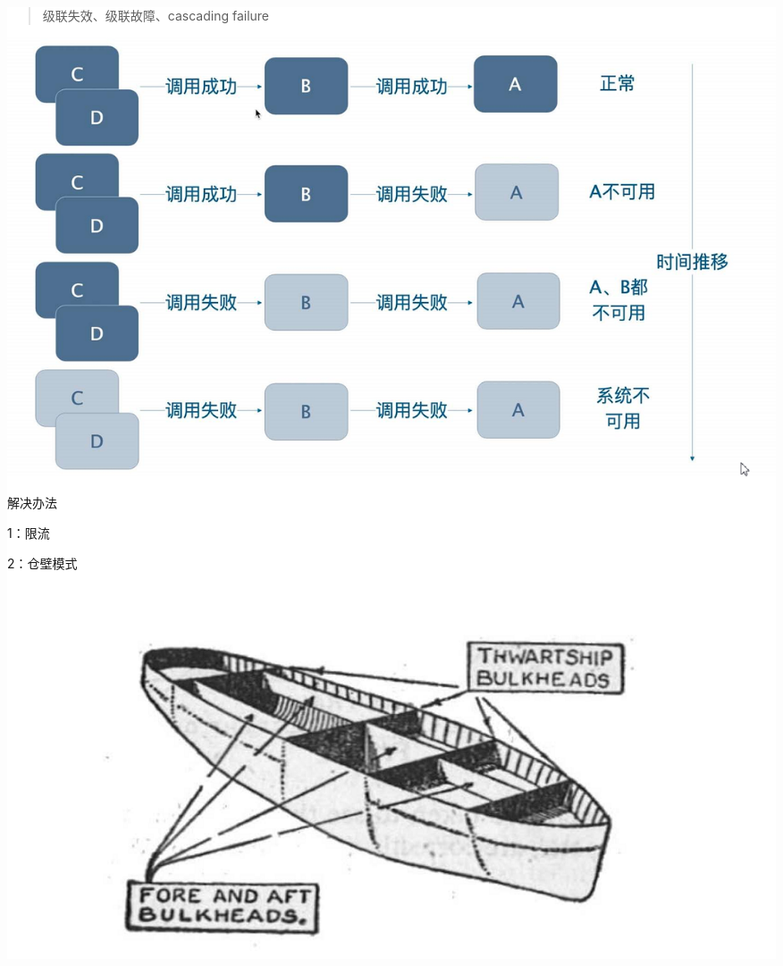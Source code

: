 > 级联失效、级联故障、cascading failure

![image-20201028065801447](Sentinel.assets/image-20201028065801447.png)



解决办法

1：限流

2：仓壁模式

![image-20201028070254466](Sentinel.assets/image-20201028070254466.png)
